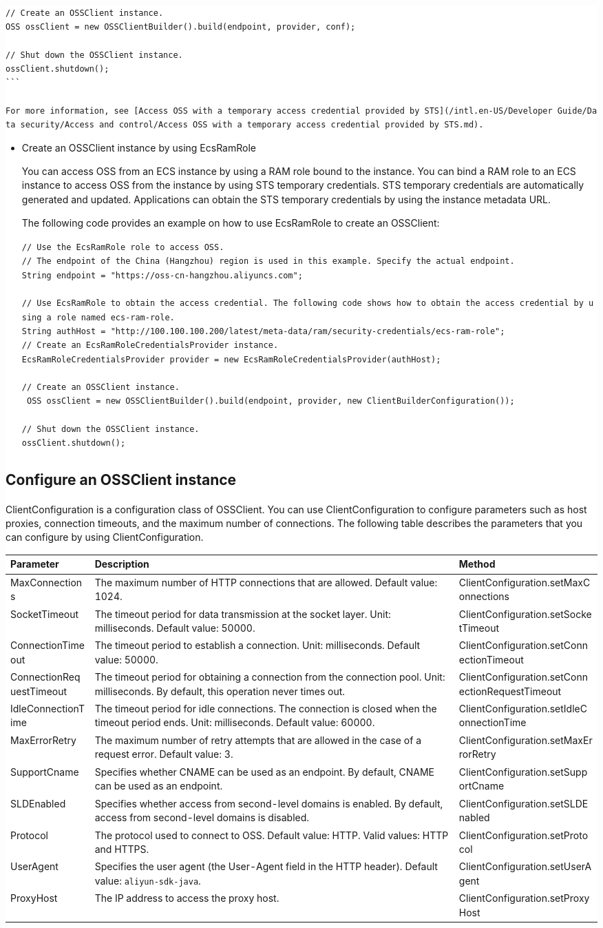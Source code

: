      
    // Create an OSSClient instance.
    OSS ossClient = new OSSClientBuilder().build(endpoint, provider, conf);
    
    // Shut down the OSSClient instance.
    ossClient.shutdown();
    ```

    For more information, see [Access OSS with a temporary access credential provided by STS](/intl.en-US/Developer Guide/Data security/Access and control/Access OSS with a temporary access credential provided by STS.md).

-   Create an OSSClient instance by using EcsRamRole

    You can access OSS from an ECS instance by using a RAM role bound to the instance. You can bind a RAM role to an ECS instance to access OSS from the instance by using STS temporary credentials. STS temporary credentials are automatically generated and updated. Applications can obtain the STS temporary credentials by using the instance metadata URL.

    The following code provides an example on how to use EcsRamRole to create an OSSClient:

    ```
    // Use the EcsRamRole role to access OSS.
    // The endpoint of the China (Hangzhou) region is used in this example. Specify the actual endpoint.
    String endpoint = "https://oss-cn-hangzhou.aliyuncs.com";     
    
    // Use EcsRamRole to obtain the access credential. The following code shows how to obtain the access credential by using a role named ecs-ram-role.
    String authHost = "http://100.100.100.200/latest/meta-data/ram/security-credentials/ecs-ram-role";
    // Create an EcsRamRoleCredentialsProvider instance.
    EcsRamRoleCredentialsProvider provider = new EcsRamRoleCredentialsProvider(authHost);
    
    // Create an OSSClient instance.
     OSS ossClient = new OSSClientBuilder().build(endpoint, provider, new ClientBuilderConfiguration());
    
    // Shut down the OSSClient instance.
    ossClient.shutdown(); 
    ```


## Configure an OSSClient instance

ClientConfiguration is a configuration class of OSSClient. You can use ClientConfiguration to configure parameters such as host proxies, connection timeouts, and the maximum number of connections. The following table describes the parameters that you can configure by using ClientConfiguration.

|Parameter|Description|Method|
|:--------|:----------|:-----|
|MaxConnections|The maximum number of HTTP connections that are allowed. Default value: 1024.|ClientConfiguration.setMaxConnections|
|SocketTimeout|The timeout period for data transmission at the socket layer. Unit: milliseconds. Default value: 50000.|ClientConfiguration.setSocketTimeout|
|ConnectionTimeout|The timeout period to establish a connection. Unit: milliseconds. Default value: 50000.|ClientConfiguration.setConnectionTimeout|
|ConnectionRequestTimeout|The timeout period for obtaining a connection from the connection pool. Unit: milliseconds. By default, this operation never times out.|ClientConfiguration.setConnectionRequestTimeout|
|IdleConnectionTime|The timeout period for idle connections. The connection is closed when the timeout period ends. Unit: milliseconds. Default value: 60000.|ClientConfiguration.setIdleConnectionTime|
|MaxErrorRetry|The maximum number of retry attempts that are allowed in the case of a request error. Default value: 3.|ClientConfiguration.setMaxErrorRetry|
|SupportCname|Specifies whether CNAME can be used as an endpoint. By default, CNAME can be used as an endpoint.|ClientConfiguration.setSupportCname|
|SLDEnabled|Specifies whether access from second-level domains is enabled. By default, access from second-level domains is disabled.|ClientConfiguration.setSLDEnabled|
|Protocol|The protocol used to connect to OSS. Default value: HTTP. Valid values: HTTP and HTTPS.|ClientConfiguration.setProtocol|
|UserAgent|Specifies the user agent \(the User-Agent field in the HTTP header\). Default value: `aliyun-sdk-java`.|ClientConfiguration.setUserAgent|
|ProxyHost|The IP address to access the proxy host.|ClientConfiguration.setProxyHost|